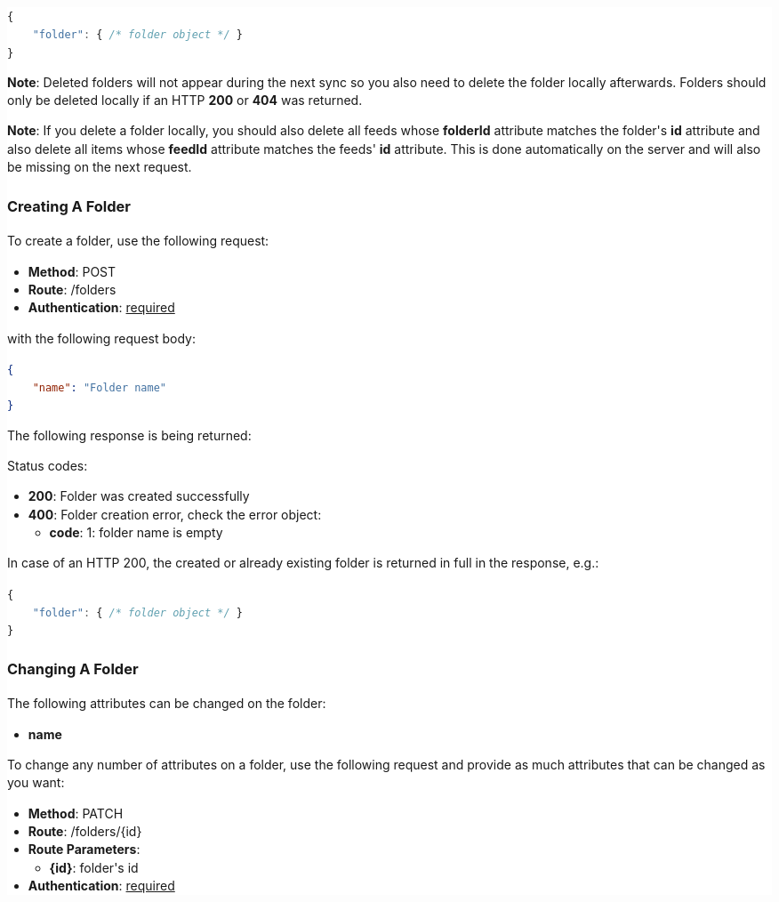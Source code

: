 ```js
{
    "folder": { /* folder object */ }
}
```

**Note**: Deleted folders will not appear during the next sync so you also need to delete the folder locally afterwards. Folders should only be deleted locally if an HTTP **200** or **404** was returned.

**Note**: If you delete a folder locally, you should also delete all feeds whose **folderId** attribute matches the folder's **id** attribute and also delete all items whose **feedId** attribute matches the feeds' **id** attribute. This is done automatically on the server and will also be missing on the next request.

### Creating A Folder

To create a folder, use the following request:

* **Method**: POST
* **Route**: /folders
* **Authentication**: [required](#authentication)

with the following request body:

```json
{
    "name": "Folder name"
}
```

The following response is being returned:

Status codes:

* **200**: Folder was created successfully
* **400**: Folder creation error, check the error object:
  * **code**: 1: folder name is empty

In case of an HTTP 200, the created or already existing folder is returned in full in the response, e.g.:

```js
{
    "folder": { /* folder object */ }
}
```

### Changing A Folder

The following attributes can be changed on the folder:

* **name**

To change any number of attributes on a folder, use the following request and provide as much attributes that can be changed as you want:

* **Method**: PATCH
* **Route**: /folders/{id}
* **Route Parameters**:
  * **{id}**: folder's id
* **Authentication**: [required](#authentication)
